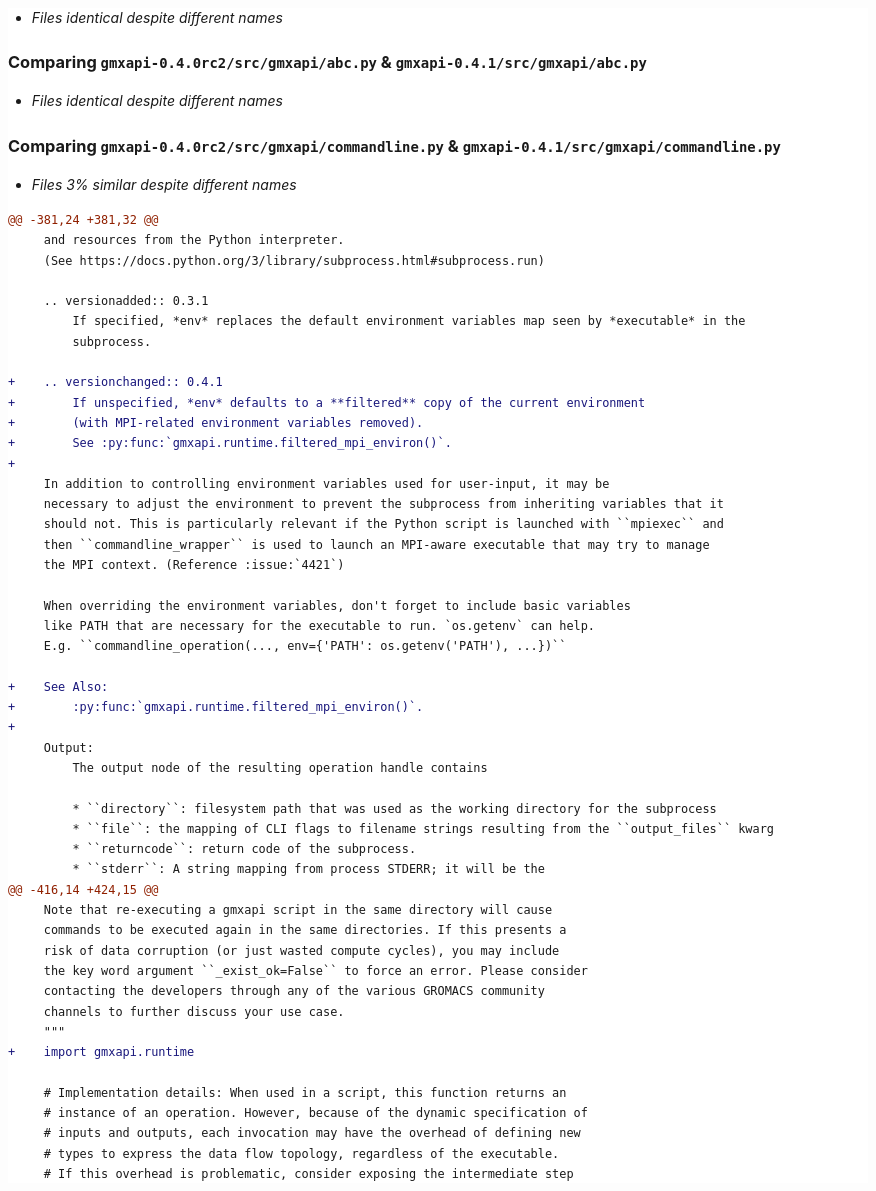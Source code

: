  * *Files identical despite different names*

### Comparing `gmxapi-0.4.0rc2/src/gmxapi/abc.py` & `gmxapi-0.4.1/src/gmxapi/abc.py`

 * *Files identical despite different names*

### Comparing `gmxapi-0.4.0rc2/src/gmxapi/commandline.py` & `gmxapi-0.4.1/src/gmxapi/commandline.py`

 * *Files 3% similar despite different names*

```diff
@@ -381,24 +381,32 @@
     and resources from the Python interpreter.
     (See https://docs.python.org/3/library/subprocess.html#subprocess.run)
 
     .. versionadded:: 0.3.1
         If specified, *env* replaces the default environment variables map seen by *executable* in the
         subprocess.
 
+    .. versionchanged:: 0.4.1
+        If unspecified, *env* defaults to a **filtered** copy of the current environment
+        (with MPI-related environment variables removed).
+        See :py:func:`gmxapi.runtime.filtered_mpi_environ()`.
+
     In addition to controlling environment variables used for user-input, it may be
     necessary to adjust the environment to prevent the subprocess from inheriting variables that it
     should not. This is particularly relevant if the Python script is launched with ``mpiexec`` and
     then ``commandline_wrapper`` is used to launch an MPI-aware executable that may try to manage
     the MPI context. (Reference :issue:`4421`)
 
     When overriding the environment variables, don't forget to include basic variables
     like PATH that are necessary for the executable to run. `os.getenv` can help.
     E.g. ``commandline_operation(..., env={'PATH': os.getenv('PATH'), ...})``
 
+    See Also:
+        :py:func:`gmxapi.runtime.filtered_mpi_environ()`.
+
     Output:
         The output node of the resulting operation handle contains
 
         * ``directory``: filesystem path that was used as the working directory for the subprocess
         * ``file``: the mapping of CLI flags to filename strings resulting from the ``output_files`` kwarg
         * ``returncode``: return code of the subprocess.
         * ``stderr``: A string mapping from process STDERR; it will be the
@@ -416,14 +424,15 @@
     Note that re-executing a gmxapi script in the same directory will cause
     commands to be executed again in the same directories. If this presents a
     risk of data corruption (or just wasted compute cycles), you may include
     the key word argument ``_exist_ok=False`` to force an error. Please consider
     contacting the developers through any of the various GROMACS community
     channels to further discuss your use case.
     """
+    import gmxapi.runtime
 
     # Implementation details: When used in a script, this function returns an
     # instance of an operation. However, because of the dynamic specification of
     # inputs and outputs, each invocation may have the overhead of defining new
     # types to express the data flow topology, regardless of the executable.
     # If this overhead is problematic, consider exposing the intermediate step
```